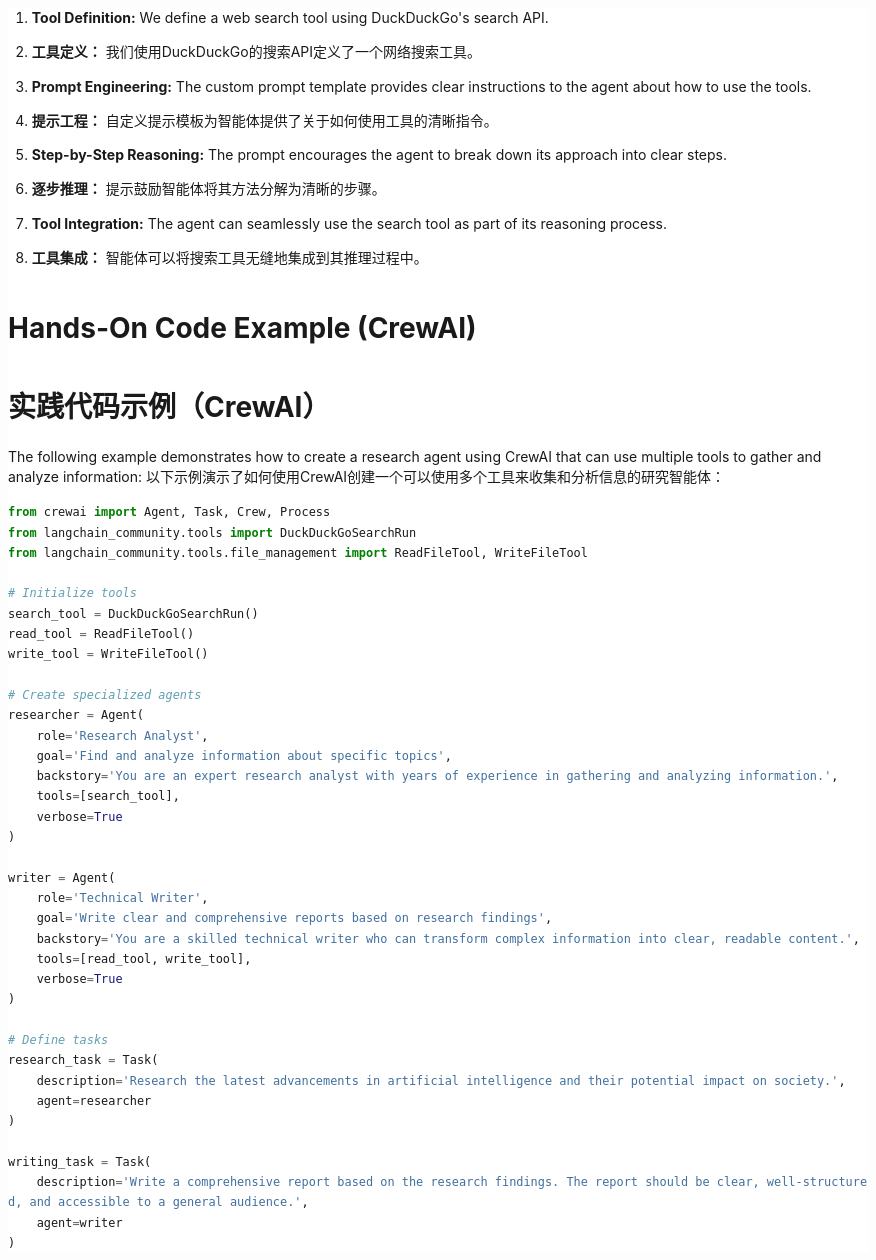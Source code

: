 1. **Tool Definition:** We define a web search tool using DuckDuckGo's search API.
1. **工具定义：** 我们使用DuckDuckGo的搜索API定义了一个网络搜索工具。

2. **Prompt Engineering:** The custom prompt template provides clear instructions to the agent about how to use the tools.
2. **提示工程：** 自定义提示模板为智能体提供了关于如何使用工具的清晰指令。

3. **Step-by-Step Reasoning:** The prompt encourages the agent to break down its approach into clear steps.
3. **逐步推理：** 提示鼓励智能体将其方法分解为清晰的步骤。

4. **Tool Integration:** The agent can seamlessly use the search tool as part of its reasoning process.
4. **工具集成：** 智能体可以将搜索工具无缝地集成到其推理过程中。

# Hands-On Code Example (CrewAI)
# 实践代码示例（CrewAI）

The following example demonstrates how to create a research agent using CrewAI that can use multiple tools to gather and analyze information:
以下示例演示了如何使用CrewAI创建一个可以使用多个工具来收集和分析信息的研究智能体：

```python
from crewai import Agent, Task, Crew, Process
from langchain_community.tools import DuckDuckGoSearchRun
from langchain_community.tools.file_management import ReadFileTool, WriteFileTool

# Initialize tools
search_tool = DuckDuckGoSearchRun()
read_tool = ReadFileTool()
write_tool = WriteFileTool()

# Create specialized agents
researcher = Agent(
    role='Research Analyst',
    goal='Find and analyze information about specific topics',
    backstory='You are an expert research analyst with years of experience in gathering and analyzing information.',
    tools=[search_tool],
    verbose=True
)

writer = Agent(
    role='Technical Writer',
    goal='Write clear and comprehensive reports based on research findings',
    backstory='You are a skilled technical writer who can transform complex information into clear, readable content.',
    tools=[read_tool, write_tool],
    verbose=True
)

# Define tasks
research_task = Task(
    description='Research the latest advancements in artificial intelligence and their potential impact on society.',
    agent=researcher
)

writing_task = Task(
    description='Write a comprehensive report based on the research findings. The report should be clear, well-structured, and accessible to a general audience.',
    agent=writer
)
```